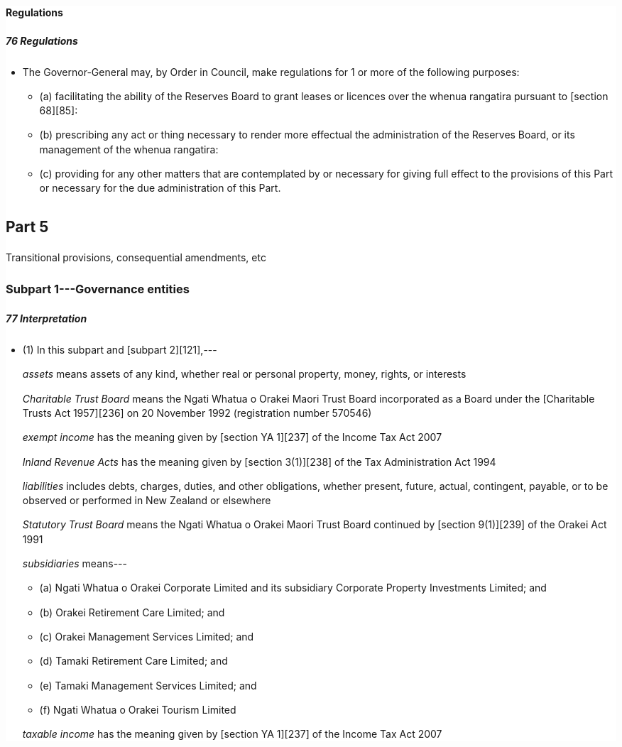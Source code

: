 #### Regulations

##### 76 Regulations
    
*   The Governor-General may, by Order in Council, make regulations for 1 or more of the following purposes:
        
    *   (a) facilitating the ability of the Reserves Board to grant leases or licences over the whenua rangatira pursuant to [section 68][85]:
    
    *   (b) prescribing any act or thing necessary to render more effectual the administration of the Reserves Board, or its management of the whenua rangatira:
    
    *   (c) providing for any other matters that are contemplated by or necessary for giving full effect to the provisions of this Part or necessary for the due administration of this Part.
    
    

## Part 5  
Transitional provisions, consequential amendments, etc

### Subpart 1---Governance entities

##### 77 Interpretation
    
*   (1) In this subpart and [subpart 2][121],---
    
    _assets_ means assets of any kind, whether real or personal property, money, rights, or interests
    
    _Charitable Trust Board_ means the Ngati Whatua o Orakei Maori Trust Board incorporated as a Board under the [Charitable Trusts Act 1957][236] on 20 November 1992 (registration number 570546)
    
    _exempt income_ has the meaning given by [section YA 1][237] of the Income Tax Act 2007
    
    _Inland Revenue Acts_ has the meaning given by [section 3(1)][238] of the Tax Administration Act 1994
    
    _liabilities_ includes debts, charges, duties, and other obligations, whether present, future, actual, contingent, payable, or to be observed or performed in New Zealand or elsewhere
    
    _Statutory Trust Board_ means the Ngati Whatua o Orakei Maori Trust Board continued by [section 9(1)][239] of the Orakei Act 1991
    
    _subsidiaries_ means---
        
    *   (a) Ngati Whatua o Orakei Corporate Limited and its subsidiary Corporate Property Investments Limited; and
    
    *   (b) Orakei Retirement Care Limited; and
    
    *   (c) Orakei Management Services Limited; and
    
    *   (d) Tamaki Retirement Care Limited; and
    
    *   (e) Tamaki Management Services Limited; and
    
    *   (f) Ngati Whatua o Orakei Tourism Limited
    
    _taxable income_ has the meaning given by [section YA 1][237] of the Income Tax Act 2007
    